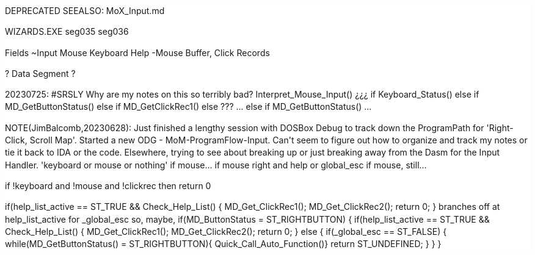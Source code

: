 



DEPRECATED
SEEALSO: MoX_Input.md







WIZARDS.EXE
seg035
seg036

Fields
~Input
Mouse
Keyboard
Help
-Mouse Buffer, Click Records

? Data Segment ?





20230725:
#SRSLY Why are my notes on this so terribly bad?
Interpret_Mouse_Input()
    ¿¿¿
        if Keyboard_Status()
        else if MD_GetButtonStatus()
        else if MD_GetClickRec1()
        else
    ???
    ... else if MD_GetButtonStatus() ...





NOTE(JimBalcomb,20230628):
Just finished a lengthy session with DOSBox Debug to track down the ProgramPath for 'Right-Click, Scroll Map'.
Started a new ODG - MoM-ProgramFlow-Input.
Can't seem to figure out how to organize and track my notes or tie it back to IDA or the code.
Elsewhere, trying to see about breaking up or just breaking away from the Dasm for the Input Handler.
    'keyboard or mouse or nothing'
        if mouse...
            if mouse right and help or global_esc
            if mouse, still...



if !keyboard and !mouse and !clickrec then return 0


if(help_list_active == ST_TRUE && Check_Help_List() { MD_Get_ClickRec1(); MD_Get_ClickRec2(); return 0; }
branches off at help_list_active for _global_esc
so, maybe,
    if(MD_ButtonStatus = ST_RIGHTBUTTON)
    {
        if(help_list_active == ST_TRUE && Check_Help_List() { MD_Get_ClickRec1(); MD_Get_ClickRec2(); return 0; }
        else
        {
            if(_global_esc == ST_FALSE) { while(MD_GetButtonStatus() = ST_RIGHTBUTTON){ Quick_Call_Auto_Function()} return ST_UNDEFINED; }
        }
    }
